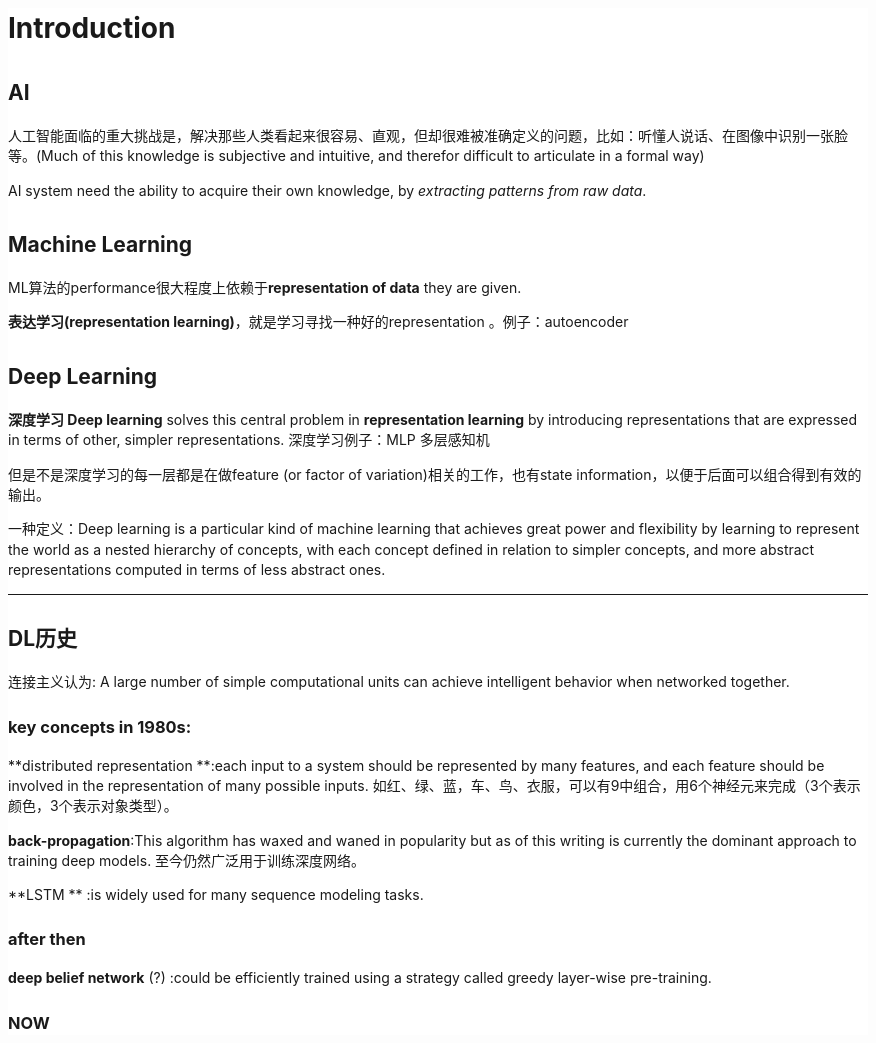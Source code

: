 # Introduction

## AI

人工智能面临的重大挑战是，解决那些人类看起来很容易、直观，但却很难被准确定义的问题，比如：听懂人说话、在图像中识别一张脸等。(Much of this knowledge is subjective and intuitive, and therefor difficult to articulate in a formal way)

AI system need the ability to acquire their own knowledge, by *extracting patterns from raw data*.

## Machine Learning

ML算法的performance很大程度上依赖于**representation of data** they are given.

**表达学习(representation learning)**，就是学习寻找一种好的representation 。例子：autoencoder  

## Deep Learning

**深度学习 Deep learning** solves this central problem in **representation learning** by introducing representations that are expressed in terms of other, simpler representations.  深度学习例子：MLP  多层感知机

但是不是深度学习的每一层都是在做feature (or factor of variation)相关的工作，也有state information，以便于后面可以组合得到有效的输出。

一种定义：Deep learning is a particular kind of machine learning that achieves great power and flexibility by learning to
represent the world as a nested hierarchy of concepts, with each concept defined in relation to simpler concepts, and more abstract representations computed in terms of less abstract ones.

-----

## DL历史

连接主义认为: A large number of simple computational units can achieve intelligent behavior when networked together.

### key concepts  in 1980s:

**distributed representation **:each input to a system should be represented by many features, and each feature should be involved in the representation of many possible inputs. 如红、绿、蓝，车、鸟、衣服，可以有9中组合，用6个神经元来完成（3个表示颜色，3个表示对象类型）。

**back-propagation**:This algorithm has waxed and waned in popularity but as of this writing is currently the dominant approach to training deep models. 至今仍然广泛用于训练深度网络。

**LSTM ** :is widely used for many sequence modeling tasks.

### after then

**deep belief network** (?)  :could be efficiently trained using a strategy called greedy layer-wise pre-training.

### NOW
